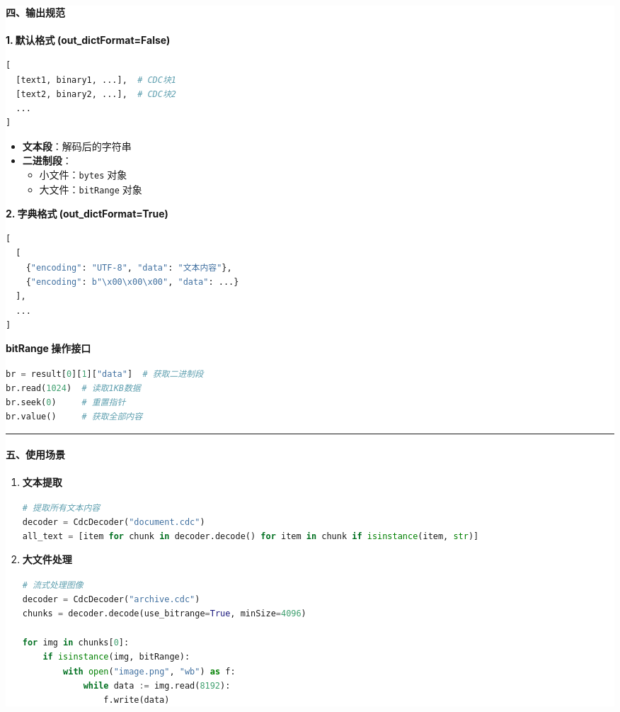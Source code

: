 
#### 四、输出规范
**1. 默认格式 (out_dictFormat=False)**
```python
[
  [text1, binary1, ...],  # CDC块1
  [text2, binary2, ...],  # CDC块2
  ...
]
```
- **文本段**：解码后的字符串
- **二进制段**：
  - 小文件：`bytes` 对象
  - 大文件：`bitRange` 对象

**2. 字典格式 (out_dictFormat=True)**
```python
[
  [
    {"encoding": "UTF-8", "data": "文本内容"},
    {"encoding": b"\x00\x00\x00", "data": ...}
  ],
  ...
]
```

**bitRange 操作接口**
```python
br = result[0][1]["data"]  # 获取二进制段
br.read(1024)  # 读取1KB数据
br.seek(0)     # 重置指针
br.value()     # 获取全部内容
```

---

#### 五、使用场景
1. **文本提取**
   ```python
   # 提取所有文本内容
   decoder = CdcDecoder("document.cdc")
   all_text = [item for chunk in decoder.decode() for item in chunk if isinstance(item, str)]
   ```

2. **大文件处理**
   ```python
   # 流式处理图像
   decoder = CdcDecoder("archive.cdc")
   chunks = decoder.decode(use_bitrange=True, minSize=4096)
   
   for img in chunks[0]:
       if isinstance(img, bitRange):
           with open("image.png", "wb") as f:
               while data := img.read(8192):
                   f.write(data)
   ```
